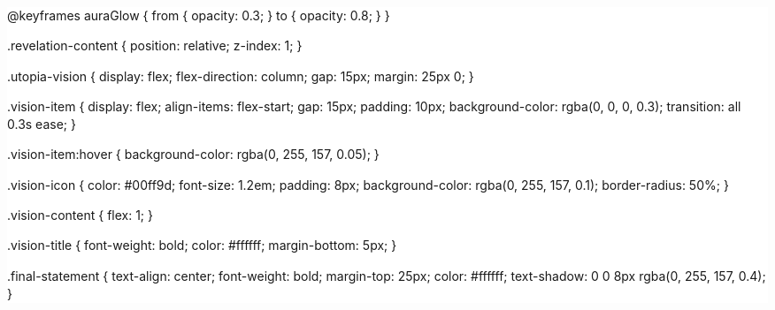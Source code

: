 @keyframes auraGlow {
  from { opacity: 0.3; }
  to { opacity: 0.8; }
}

.revelation-content {
  position: relative;
  z-index: 1;
}

.utopia-vision {
  display: flex;
  flex-direction: column;
  gap: 15px;
  margin: 25px 0;
}

.vision-item {
  display: flex;
  align-items: flex-start;
  gap: 15px;
  padding: 10px;
  background-color: rgba(0, 0, 0, 0.3);
  transition: all 0.3s ease;
}

.vision-item:hover {
  background-color: rgba(0, 255, 157, 0.05);
}

.vision-icon {
  color: #00ff9d;
  font-size: 1.2em;
  padding: 8px;
  background-color: rgba(0, 255, 157, 0.1);
  border-radius: 50%;
}

.vision-content {
  flex: 1;
}

.vision-title {
  font-weight: bold;
  color: #ffffff;
  margin-bottom: 5px;
}

.final-statement {
  text-align: center;
  font-weight: bold;
  margin-top: 25px;
  color: #ffffff;
  text-shadow: 0 0 8px rgba(0, 255, 157, 0.4);
}
